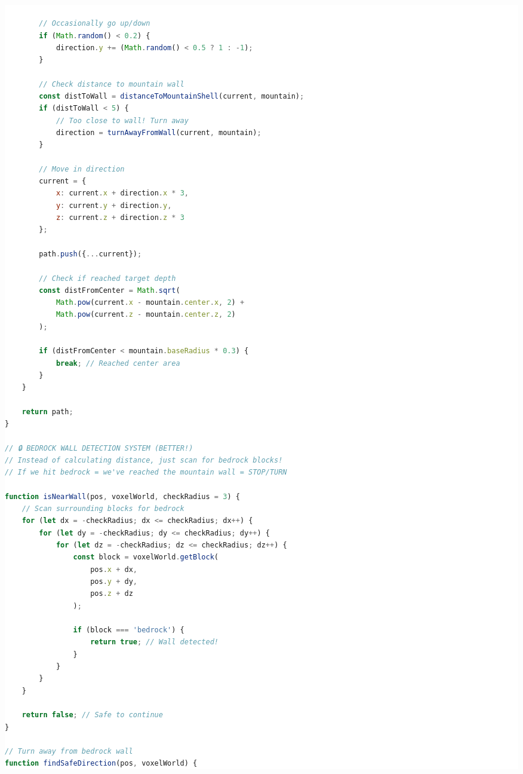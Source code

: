 ```javascript

        // Occasionally go up/down
        if (Math.random() < 0.2) {
            direction.y += (Math.random() < 0.5 ? 1 : -1);
        }

        // Check distance to mountain wall
        const distToWall = distanceToMountainShell(current, mountain);
        if (distToWall < 5) {
            // Too close to wall! Turn away
            direction = turnAwayFromWall(current, mountain);
        }

        // Move in direction
        current = {
            x: current.x + direction.x * 3,
            y: current.y + direction.y,
            z: current.z + direction.z * 3
        };

        path.push({...current});

        // Check if reached target depth
        const distFromCenter = Math.sqrt(
            Math.pow(current.x - mountain.center.x, 2) +
            Math.pow(current.z - mountain.center.z, 2)
        );

        if (distFromCenter < mountain.baseRadius * 0.3) {
            break; // Reached center area
        }
    }

    return path;
}

// 🔒 BEDROCK WALL DETECTION SYSTEM (BETTER!)
// Instead of calculating distance, just scan for bedrock blocks!
// If we hit bedrock = we've reached the mountain wall = STOP/TURN

function isNearWall(pos, voxelWorld, checkRadius = 3) {
    // Scan surrounding blocks for bedrock
    for (let dx = -checkRadius; dx <= checkRadius; dx++) {
        for (let dy = -checkRadius; dy <= checkRadius; dy++) {
            for (let dz = -checkRadius; dz <= checkRadius; dz++) {
                const block = voxelWorld.getBlock(
                    pos.x + dx,
                    pos.y + dy,
                    pos.z + dz
                );

                if (block === 'bedrock') {
                    return true; // Wall detected!
                }
            }
        }
    }

    return false; // Safe to continue
}

// Turn away from bedrock wall
function findSafeDirection(pos, voxelWorld) {
```